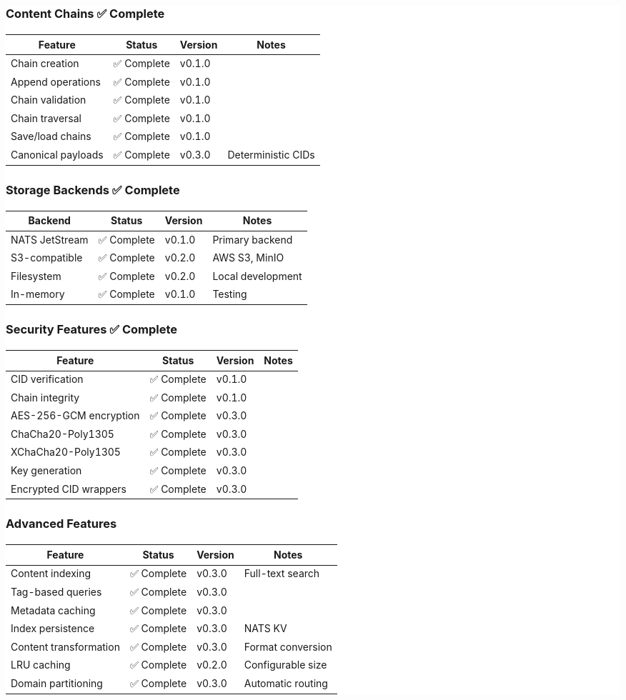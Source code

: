 ### Content Chains ✅ Complete

| Feature | Status | Version | Notes |
|---------|--------|---------|-------|
| Chain creation | ✅ Complete | v0.1.0 | |
| Append operations | ✅ Complete | v0.1.0 | |
| Chain validation | ✅ Complete | v0.1.0 | |
| Chain traversal | ✅ Complete | v0.1.0 | |
| Save/load chains | ✅ Complete | v0.1.0 | |
| Canonical payloads | ✅ Complete | v0.3.0 | Deterministic CIDs |

### Storage Backends ✅ Complete

| Backend | Status | Version | Notes |
|---------|--------|---------|-------|
| NATS JetStream | ✅ Complete | v0.1.0 | Primary backend |
| S3-compatible | ✅ Complete | v0.2.0 | AWS S3, MinIO |
| Filesystem | ✅ Complete | v0.2.0 | Local development |
| In-memory | ✅ Complete | v0.1.0 | Testing |

### Security Features ✅ Complete

| Feature | Status | Version | Notes |
|---------|--------|---------|-------|
| CID verification | ✅ Complete | v0.1.0 | |
| Chain integrity | ✅ Complete | v0.1.0 | |
| AES-256-GCM encryption | ✅ Complete | v0.3.0 | |
| ChaCha20-Poly1305 | ✅ Complete | v0.3.0 | |
| XChaCha20-Poly1305 | ✅ Complete | v0.3.0 | |
| Key generation | ✅ Complete | v0.3.0 | |
| Encrypted CID wrappers | ✅ Complete | v0.3.0 | |

### Advanced Features

| Feature | Status | Version | Notes |
|---------|--------|---------|-------|
| Content indexing | ✅ Complete | v0.3.0 | Full-text search |
| Tag-based queries | ✅ Complete | v0.3.0 | |
| Metadata caching | ✅ Complete | v0.3.0 | |
| Index persistence | ✅ Complete | v0.3.0 | NATS KV |
| Content transformation | ✅ Complete | v0.3.0 | Format conversion |
| LRU caching | ✅ Complete | v0.2.0 | Configurable size |
| Domain partitioning | ✅ Complete | v0.3.0 | Automatic routing |
